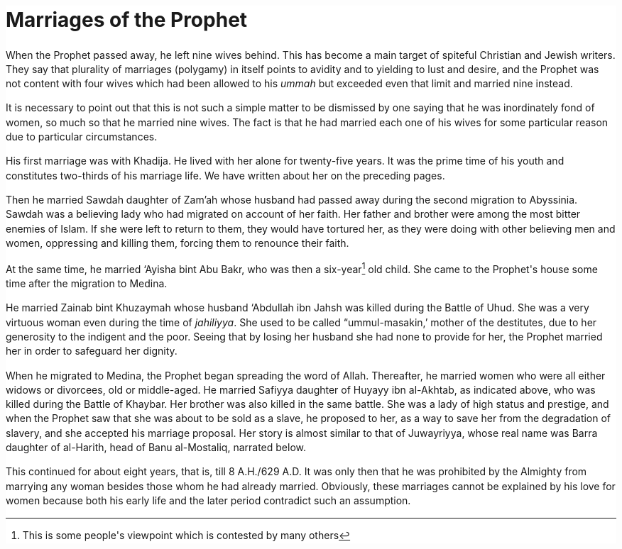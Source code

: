 Marriages of the Prophet
========================

When the Prophet passed away, he left nine wives behind. This has become
a main target of spiteful Christian and Jewish writers. They say that
plurality of marriages (polygamy) in itself points to avidity and to
yielding to lust and desire, and the Prophet was not content with four
wives which had been allowed to his *ummah* but exceeded even that limit
and married nine instead.

It is necessary to point out that this is not such a simple matter to be
dismissed by one saying that he was inordinately fond of women, so much
so that he married nine wives. The fact is that he had married each one
of his wives for some particular reason due to particular circumstances.

His first marriage was with Khadija. He lived with her alone for
twenty-five years. It was the prime time of his youth and constitutes
two-thirds of his marriage life. We have written about her on the
preceding pages.

Then he married Sawdah daughter of Zam’ah whose husband had passed away
during the second migration to Abyssinia. Sawdah was a believing lady
who had migrated on account of her faith. Her father and brother were
among the most bitter enemies of Islam. If she were left to return to
them, they would have tortured her, as they were doing with other
believing men and women, oppressing and killing them, forcing them to
renounce their faith.

At the same time, he married ‘Ayisha bint Abu Bakr, who was then a
six-year[^1] old child. She came to the Prophet's house some time after
the migration to Medina.

He married Zainab bint Khuzaymah whose husband ‘Abdullah ibn Jahsh was
killed during the Battle of Uhud. She was a very virtuous woman even
during the time of *jahiliyya*. She used to be called “ummul-masakin,’
mother of the destitutes, due to her generosity to the indigent and the
poor. Seeing that by losing her husband she had none to provide for her,
the Prophet married her in order to safeguard her dignity.

When he migrated to Medina, the Prophet began spreading the word of
Allah. Thereafter, he married women who were all either widows or
divorcees, old or middle-aged. He married Safiyya daughter of Huyayy ibn
al-Akhtab, as indicated above, who was killed during the Battle of
Khaybar. Her brother was also killed in the same battle. She was a lady
of high status and prestige, and when the Prophet saw that she was about
to be sold as a slave, he proposed to her, as a way to save her from the
degradation of slavery, and she accepted his marriage proposal. Her
story is almost similar to that of Juwayriyya, whose real name was Barra
daughter of al-Harith, head of Banu al-Mostaliq, narrated below.

This continued for about eight years, that is, till 8 A.H./629 A.D. It
was only then that he was prohibited by the Almighty from marrying any
woman besides those whom he had already married. Obviously, these
marriages cannot be explained by his love for women because both his
early life and the later period contradict such an assumption.


[^1]: This is some people's viewpoint which is contested by many others
[^2]: Captives were always regarded in those days as slaves. They were